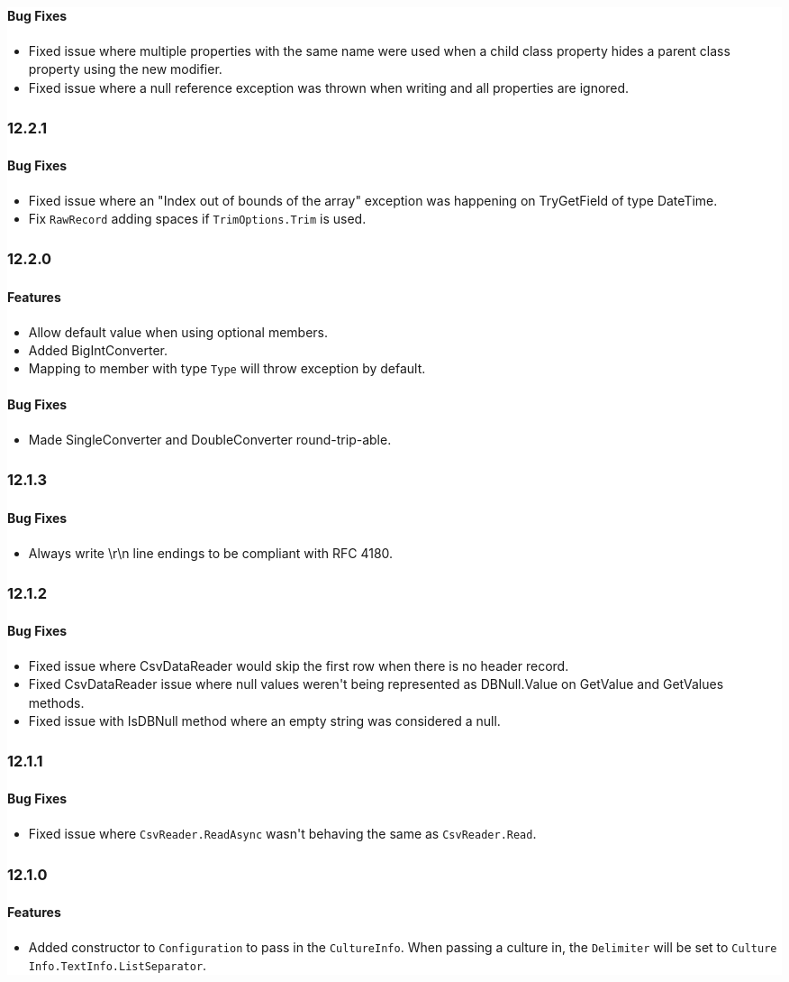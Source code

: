 #### Bug Fixes

- Fixed issue where multiple properties with the same name were used when a child class property hides a parent class property using the new modifier.
- Fixed issue where a null reference exception was thrown when writing and all properties are ignored.

### 12.2.1

#### Bug Fixes

- Fixed issue where an "Index out of bounds of the array" exception was happening on TryGetField of type DateTime.
- Fix `RawRecord` adding spaces if `TrimOptions.Trim` is used.

### 12.2.0

#### Features

- Allow default value when using optional members.
- Added BigIntConverter.
- Mapping to member with type `Type` will throw exception by default.

#### Bug Fixes

- Made SingleConverter and DoubleConverter round-trip-able.

### 12.1.3

#### Bug Fixes

- Always write \r\n line endings to be compliant with RFC 4180.

### 12.1.2

#### Bug Fixes

- Fixed issue where CsvDataReader would skip the first row when there is no header record.
- Fixed CsvDataReader issue where null values weren't being represented as DBNull.Value on GetValue and GetValues methods.
- Fixed issue with IsDBNull method where an empty string was considered a null.

### 12.1.1

#### Bug Fixes

- Fixed issue where `CsvReader.ReadAsync` wasn't behaving the same as `CsvReader.Read`.

### 12.1.0

#### Features

- Added constructor to `Configuration` to pass in the `CultureInfo`. When passing a culture in, the `Delimiter` will be set to `CultureInfo.TextInfo.ListSeparator`.
